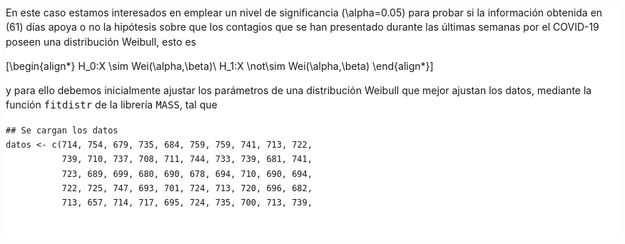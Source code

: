 
En este caso estamos interesados en emplear un nivel de significancia
\(\alpha=0.05\) para probar si la información obtenida en \(61\) días
apoya o no la hipótesis sobre que los contagios que se han presentado
durante las últimas semanas por el COVID-19 poseen una distribución
Weibull, esto es

\[\begin{align*}
  H_0:X \sim Wei(\alpha,\beta)\\
  H_1:X \not\sim Wei(\alpha,\beta)
\end{align*}\]

y para ello debemos inicialmente ajustar los parámetros de una
distribución Weibull que mejor ajustan los datos, mediante la función
<tt>fitdistr</tt> de la librería <tt>MASS</tt>, tal que
</p>
<section class="language-r highlighter-rouge">
<section class="highlight">
<pre class="highlight"><code><span class="c1">## Se cargan los datos</span><span class="w">
</span><span class="n">datos</span><span class="w"> </span><span class="o">&lt;-</span><span class="w"> </span><span class="nf">c</span><span class="p">(</span><span class="m">714</span><span class="p">,</span><span class="w"> </span><span class="m">754</span><span class="p">,</span><span class="w"> </span><span class="m">679</span><span class="p">,</span><span class="w"> </span><span class="m">735</span><span class="p">,</span><span class="w"> </span><span class="m">684</span><span class="p">,</span><span class="w"> </span><span class="m">759</span><span class="p">,</span><span class="w"> </span><span class="m">759</span><span class="p">,</span><span class="w"> </span><span class="m">741</span><span class="p">,</span><span class="w"> </span><span class="m">713</span><span class="p">,</span><span class="w"> </span><span class="m">722</span><span class="p">,</span><span class="w">
           </span><span class="m">739</span><span class="p">,</span><span class="w"> </span><span class="m">710</span><span class="p">,</span><span class="w"> </span><span class="m">737</span><span class="p">,</span><span class="w"> </span><span class="m">708</span><span class="p">,</span><span class="w"> </span><span class="m">711</span><span class="p">,</span><span class="w"> </span><span class="m">744</span><span class="p">,</span><span class="w"> </span><span class="m">733</span><span class="p">,</span><span class="w"> </span><span class="m">739</span><span class="p">,</span><span class="w"> </span><span class="m">681</span><span class="p">,</span><span class="w"> </span><span class="m">741</span><span class="p">,</span><span class="w">
           </span><span class="m">723</span><span class="p">,</span><span class="w"> </span><span class="m">689</span><span class="p">,</span><span class="w"> </span><span class="m">699</span><span class="p">,</span><span class="w"> </span><span class="m">680</span><span class="p">,</span><span class="w"> </span><span class="m">690</span><span class="p">,</span><span class="w"> </span><span class="m">678</span><span class="p">,</span><span class="w"> </span><span class="m">694</span><span class="p">,</span><span class="w"> </span><span class="m">710</span><span class="p">,</span><span class="w"> </span><span class="m">690</span><span class="p">,</span><span class="w"> </span><span class="m">694</span><span class="p">,</span><span class="w">
           </span><span class="m">722</span><span class="p">,</span><span class="w"> </span><span class="m">725</span><span class="p">,</span><span class="w"> </span><span class="m">747</span><span class="p">,</span><span class="w"> </span><span class="m">693</span><span class="p">,</span><span class="w"> </span><span class="m">701</span><span class="p">,</span><span class="w"> </span><span class="m">724</span><span class="p">,</span><span class="w"> </span><span class="m">713</span><span class="p">,</span><span class="w"> </span><span class="m">720</span><span class="p">,</span><span class="w"> </span><span class="m">696</span><span class="p">,</span><span class="w"> </span><span class="m">682</span><span class="p">,</span><span class="w">
           </span><span class="m">713</span><span class="p">,</span><span class="w"> </span><span class="m">657</span><span class="p">,</span><span class="w"> </span><span class="m">714</span><span class="p">,</span><span class="w"> </span><span class="m">717</span><span class="p">,</span><span class="w"> </span><span class="m">695</span><span class="p">,</span><span class="w"> </span><span class="m">724</span><span class="p">,</span><span class="w"> </span><span class="m">735</span><span class="p">,</span><span class="w"> </span><span class="m">700</span><span class="p">,</span><span class="w"> </span><span class="m">713</span><span class="p">,</span><span class="w"> </span><span class="m">739</span><span class="p">,</span><span class="w">